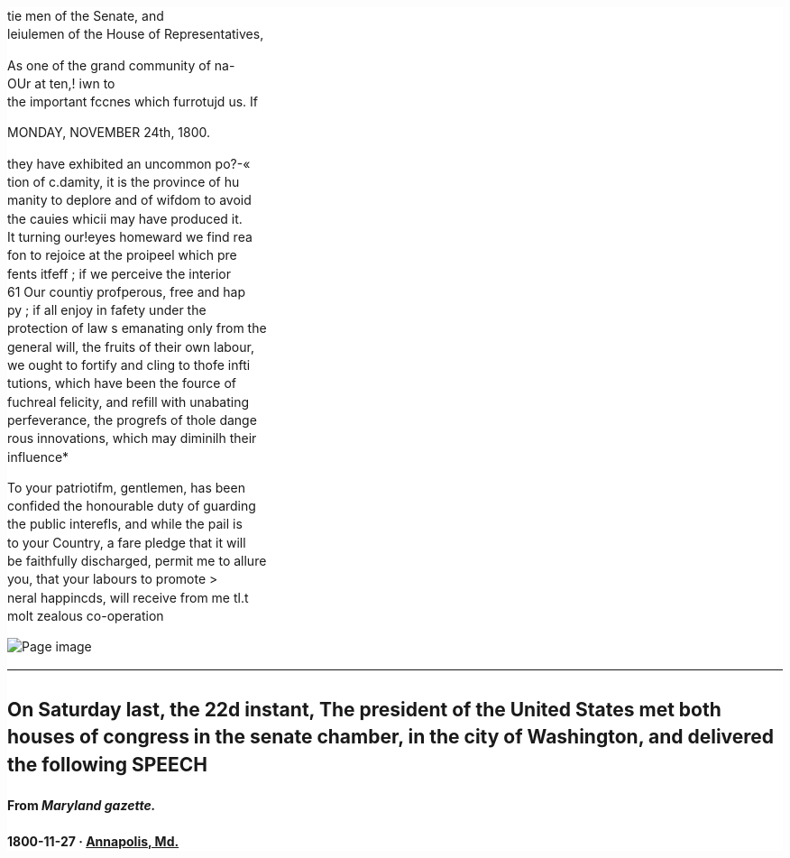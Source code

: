 tie men of the Senate, and  
leiulemen of the House of Representatives,  
  
As one of the grand community of na-  
OUr at ten,! iwn to  
the important fccnes which furrotujd us. If  
  
MONDAY, NOVEMBER 24th, 1800.  
  
they have exhibited an uncommon po?-«  
tion of c.damity, it is the province of hu­  
manity to deplore and of wifdom to avoid  
the cauies whicii may have produced it.  
It turning our!eyes homeward we find rea­  
fon to rejoice at the proipeel which pre­  
fents itfeff ; if we perceive the interior  
61 Our countiy profperous, free and hap­  
py ; if all enjoy in fafety under the  
protection of law s emanating only from the  
general will, the fruits of their own labour,  
we ought to fortify and cling to thofe infti­  
tutions, which have been the fource of  
fuchreal felicity, and refill with unabating  
perfeverance, the progrefs of thole dange­  
rous innovations, which may diminilh their  
influence*  
  
To your patriotifm, gentlemen, has been  
confided the honourable duty of guarding  
the public interefls, and while the pail is  
to your Country, a fare pledge that it will  
be faithfully discharged, permit me to allure  
you, that your labours to promote &gt;  
neral happincds, will receive from me tl.t  
molt zealous co-operation
</td><td style="width: 50%; max-height: 75%; margin: auto; display: block;">
<img alt="Page image" src="https://tile.loc.gov/image-services/iiif/service:ndnp:dlc:batch_dlc_abyssinian_ver01:data:sn83045242:print:1800112401:0001/pct:3.1036778166084207,6.923191204872976,70.80213013812615,85.91095924330213/!600,600/0/default.jpg"/>
</td>
</tr></table>

---

## On Saturday last, the 22d instant, The president of the United States met both houses of congress in the senate chamber, in the city of Washington, and delivered the following SPEECH

#### From _Maryland gazette._

#### 1800-11-27 &middot; [Annapolis, Md.](http://dbpedia.org/resource/Annapolis%2C_Maryland)
